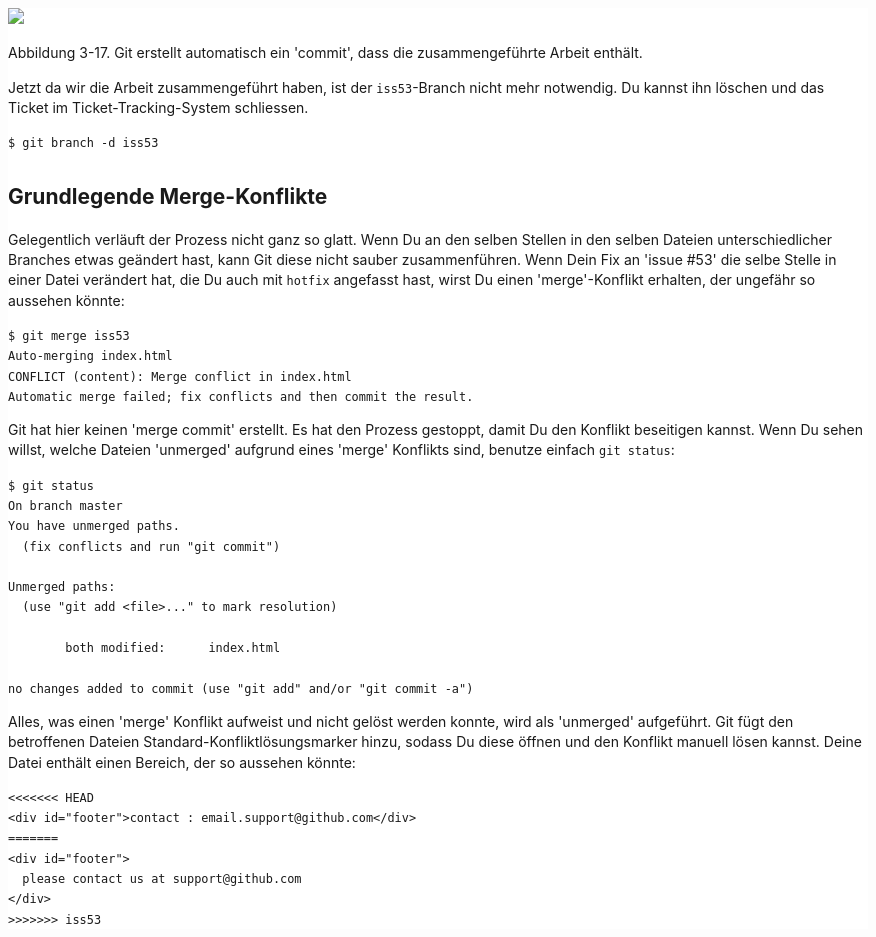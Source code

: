 

![](http://git-scm.com/figures/18333fig0317-tn.png)

Abbildung 3-17. Git erstellt automatisch ein 'commit', dass die zusammengeführte Arbeit enthält.



Jetzt da wir die Arbeit zusammengeführt haben, ist der `iss53`-Branch nicht mehr notwendig. Du kannst ihn löschen und das Ticket im Ticket-Tracking-System schliessen.

	$ git branch -d iss53


## Grundlegende Merge-Konflikte



Gelegentlich verläuft der Prozess nicht ganz so glatt. Wenn Du an den selben Stellen in den selben Dateien unterschiedlicher Branches etwas geändert hast, kann Git diese nicht sauber zusammenführen. Wenn Dein Fix an 'issue #53' die selbe Stelle in einer Datei verändert hat, die Du auch mit `hotfix` angefasst hast, wirst Du einen 'merge'-Konflikt erhalten, der ungefähr so aussehen könnte:

	$ git merge iss53
	Auto-merging index.html
	CONFLICT (content): Merge conflict in index.html
	Automatic merge failed; fix conflicts and then commit the result.



Git hat hier keinen 'merge commit' erstellt. Es hat den Prozess gestoppt, damit Du den Konflikt beseitigen kannst. Wenn Du sehen willst, welche Dateien 'unmerged' aufgrund eines 'merge' Konflikts sind, benutze einfach `git status`:

	$ git status
	On branch master
	You have unmerged paths.
	  (fix conflicts and run "git commit")

	Unmerged paths:
	  (use "git add <file>..." to mark resolution)

	        both modified:      index.html

	no changes added to commit (use "git add" and/or "git commit -a")



Alles, was einen 'merge' Konflikt aufweist und nicht gelöst werden konnte, wird als 'unmerged' aufgeführt. Git fügt den betroffenen Dateien Standard-Konfliktlösungsmarker hinzu, sodass Du diese öffnen und den Konflikt manuell lösen kannst. Deine Datei enthält einen Bereich, der so aussehen könnte:

	<<<<<<< HEAD
	<div id="footer">contact : email.support@github.com</div>
	=======
	<div id="footer">
	  please contact us at support@github.com
	</div>
	>>>>>>> iss53

